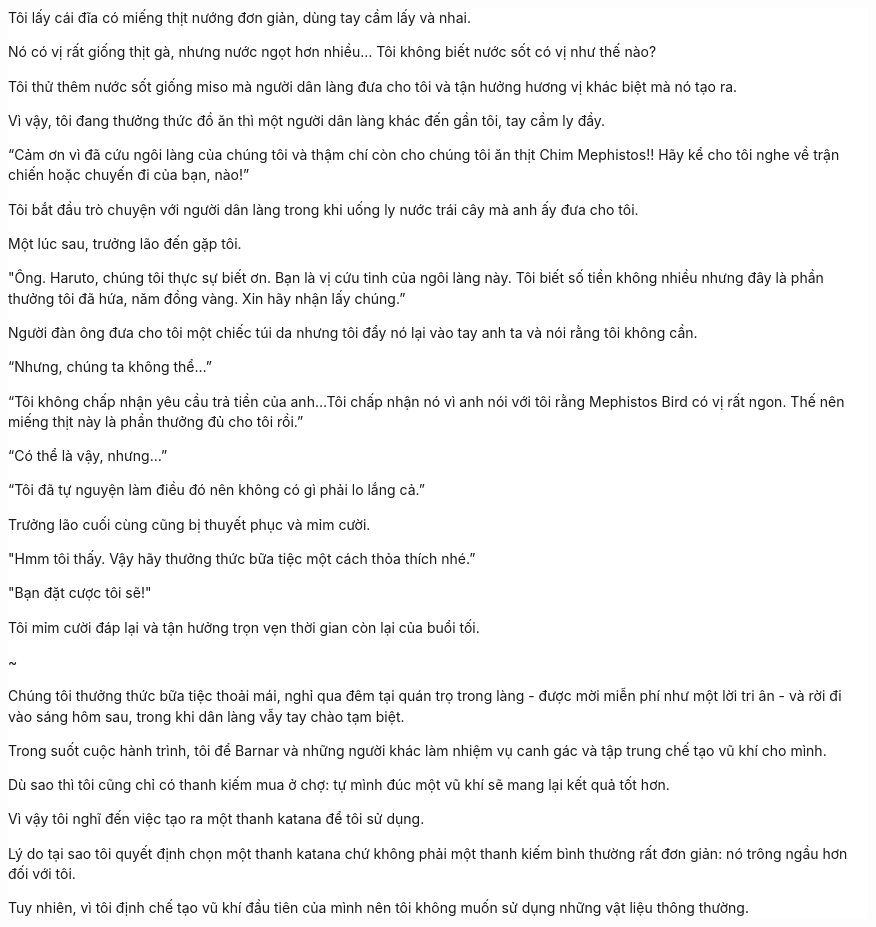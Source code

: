 Tôi lấy cái đĩa có miếng thịt nướng đơn giản, dùng tay cầm lấy và nhai.

Nó có vị rất giống thịt gà, nhưng nước ngọt hơn nhiều… Tôi không biết nước sốt có vị như thế nào?

Tôi thử thêm nước sốt giống miso mà người dân làng đưa cho tôi và tận hưởng hương vị khác biệt mà nó
tạo ra.

Vì vậy, tôi đang thưởng thức đồ ăn thì một người dân làng khác đến gần tôi, tay cầm ly đầy.

“Cảm ơn vì đã cứu ngôi làng của chúng tôi và thậm chí còn cho chúng tôi ăn thịt Chim Mephistos!! Hãy
kể cho tôi nghe về trận chiến hoặc chuyến đi của bạn, nào!”

Tôi bắt đầu trò chuyện với người dân làng trong khi uống ly nước trái cây mà anh ấy đưa cho tôi.

Một lúc sau, trưởng lão đến gặp tôi.

"Ông. Haruto, chúng tôi thực sự biết ơn. Bạn là vị cứu tinh của ngôi làng này. Tôi biết số tiền
không nhiều nhưng đây là phần thưởng tôi đã hứa, năm đồng vàng. Xin hãy nhận lấy chúng.”

Người đàn ông đưa cho tôi một chiếc túi da nhưng tôi đẩy nó lại vào tay anh ta và nói rằng tôi không
cần.

“Nhưng, chúng ta không thể…”

“Tôi không chấp nhận yêu cầu trả tiền của anh…Tôi chấp nhận nó vì anh nói với tôi rằng Mephistos
Bird có vị rất ngon. Thế nên miếng thịt này là phần thưởng đủ cho tôi rồi.”

“Có thể là vậy, nhưng…”

“Tôi đã tự nguyện làm điều đó nên không có gì phải lo lắng cả.”

Trưởng lão cuối cùng cũng bị thuyết phục và mỉm cười.

"Hmm tôi thấy. Vậy hãy thưởng thức bữa tiệc một cách thỏa thích nhé.”

"Bạn đặt cược tôi sẽ!"

Tôi mỉm cười đáp lại và tận hưởng trọn vẹn thời gian còn lại của buổi tối.

~

Chúng tôi thưởng thức bữa tiệc thoải mái, nghỉ qua đêm tại quán trọ trong làng - được mời miễn phí
như một lời tri ân - và rời đi vào sáng hôm sau, trong khi dân làng vẫy tay chào tạm biệt.

Trong suốt cuộc hành trình, tôi để Barnar và những người khác làm nhiệm vụ canh gác và tập trung chế
tạo vũ khí cho mình.

Dù sao thì tôi cũng chỉ có thanh kiếm mua ở chợ: tự mình đúc một vũ khí sẽ mang lại kết quả tốt hơn.

Vì vậy tôi nghĩ đến việc tạo ra một thanh katana để tôi sử dụng.

Lý do tại sao tôi quyết định chọn một thanh katana chứ không phải một thanh kiếm bình thường rất đơn
giản: nó trông ngầu hơn đối với tôi.

Tuy nhiên, vì tôi định chế tạo vũ khí đầu tiên của mình nên tôi không muốn sử dụng những vật liệu
thông thường.
